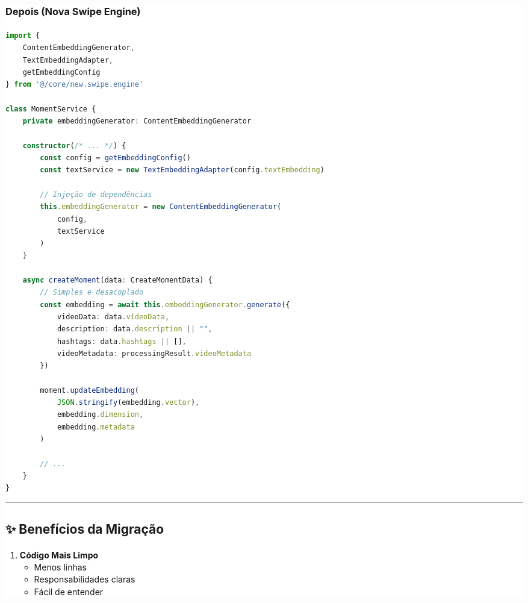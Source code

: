 ### Depois (Nova Swipe Engine)

```typescript
import {
    ContentEmbeddingGenerator,
    TextEmbeddingAdapter,
    getEmbeddingConfig
} from '@/core/new.swipe.engine'

class MomentService {
    private embeddingGenerator: ContentEmbeddingGenerator

    constructor(/* ... */) {
        const config = getEmbeddingConfig()
        const textService = new TextEmbeddingAdapter(config.textEmbedding)

        // Injeção de dependências
        this.embeddingGenerator = new ContentEmbeddingGenerator(
            config,
            textService
        )
    }

    async createMoment(data: CreateMomentData) {
        // Simples e desacoplado
        const embedding = await this.embeddingGenerator.generate({
            videoData: data.videoData,
            description: data.description || "",
            hashtags: data.hashtags || [],
            videoMetadata: processingResult.videoMetadata
        })

        moment.updateEmbedding(
            JSON.stringify(embedding.vector),
            embedding.dimension,
            embedding.metadata
        )

        // ...
    }
}
```

---

## ✨ Benefícios da Migração

1. **Código Mais Limpo**
   - Menos linhas
   - Responsabilidades claras
   - Fácil de entender
